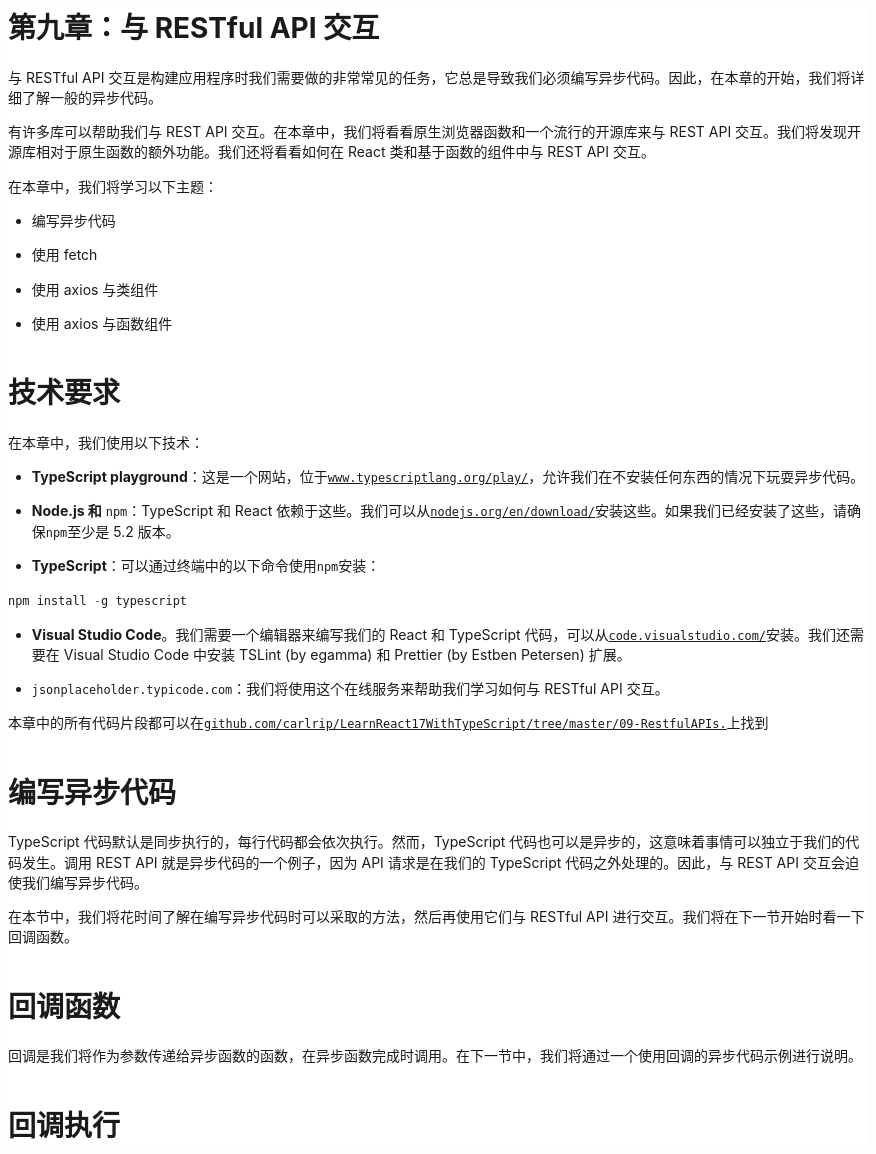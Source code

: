# 第九章：与 RESTful API 交互

与 RESTful API 交互是构建应用程序时我们需要做的非常常见的任务，它总是导致我们必须编写异步代码。因此，在本章的开始，我们将详细了解一般的异步代码。

有许多库可以帮助我们与 REST API 交互。在本章中，我们将看看原生浏览器函数和一个流行的开源库来与 REST API 交互。我们将发现开源库相对于原生函数的额外功能。我们还将看看如何在 React 类和基于函数的组件中与 REST API 交互。

在本章中，我们将学习以下主题：

+   编写异步代码

+   使用 fetch

+   使用 axios 与类组件

+   使用 axios 与函数组件

# 技术要求

在本章中，我们使用以下技术：

+   **TypeScript playground**：这是一个网站，位于[`www.typescriptlang.org/play/`](https://www.typescriptlang.org/play/)，允许我们在不安装任何东西的情况下玩耍异步代码。

+   **Node.js 和** `npm`：TypeScript 和 React 依赖于这些。我们可以从[`nodejs.org/en/download/`](https://nodejs.org/en/download/)安装这些。如果我们已经安装了这些，请确保`npm`至少是 5.2 版本。

+   **TypeScript**：可以通过终端中的以下命令使用`npm`安装：

```jsx
npm install -g typescript
```

+   **Visual Studio Code**。我们需要一个编辑器来编写我们的 React 和 TypeScript 代码，可以从[`code.visualstudio.com/`](https://code.visualstudio.com/)安装。我们还需要在 Visual Studio Code 中安装 TSLint (by egamma) 和 Prettier (by Estben Petersen) 扩展。

+   `jsonplaceholder.typicode.com`：我们将使用这个在线服务来帮助我们学习如何与 RESTful API 交互。

本章中的所有代码片段都可以在[`github.com/carlrip/LearnReact17WithTypeScript/tree/master/09-RestfulAPIs.`](https://github.com/carlrip/LearnReact17WithTypeScript/tree/master/09-RestfulAPIs)上找到

# 编写异步代码

TypeScript 代码默认是同步执行的，每行代码都会依次执行。然而，TypeScript 代码也可以是异步的，这意味着事情可以独立于我们的代码发生。调用 REST API 就是异步代码的一个例子，因为 API 请求是在我们的 TypeScript 代码之外处理的。因此，与 REST API 交互会迫使我们编写异步代码。

在本节中，我们将花时间了解在编写异步代码时可以采取的方法，然后再使用它们与 RESTful API 进行交互。我们将在下一节开始时看一下回调函数。

# 回调函数

回调是我们将作为参数传递给异步函数的函数，在异步函数完成时调用。在下一节中，我们将通过一个使用回调的异步代码示例进行说明。

# 回调执行
